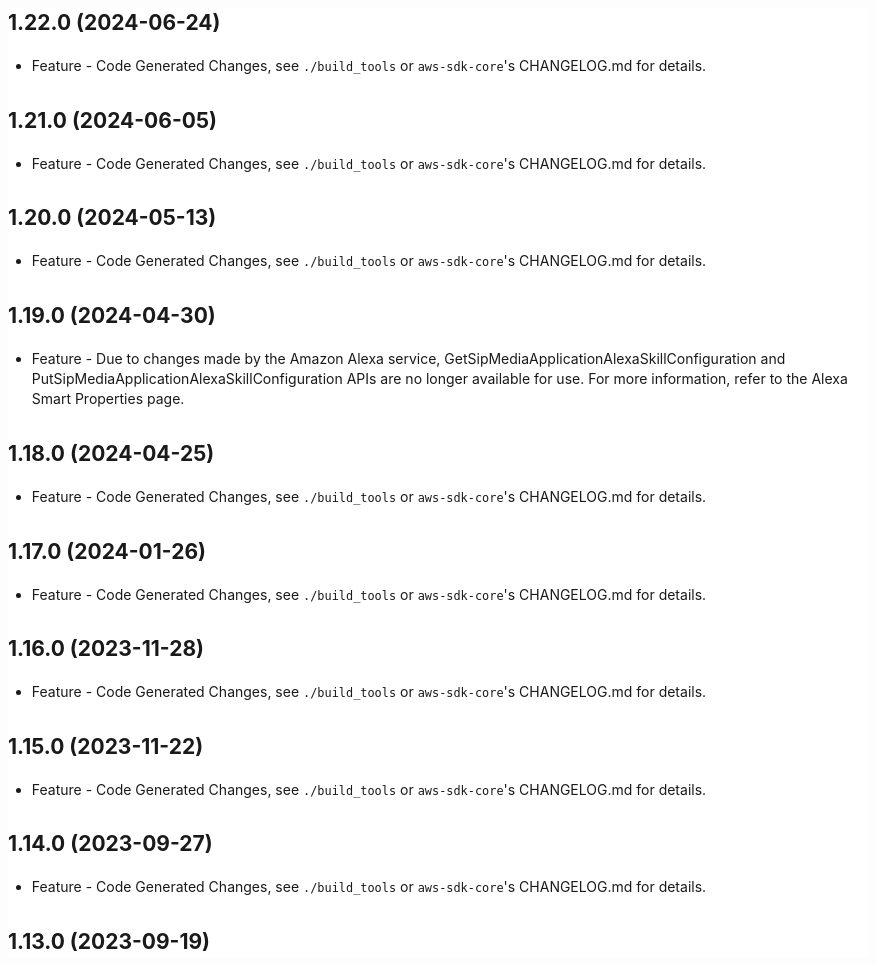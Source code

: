 1.22.0 (2024-06-24)
------------------

* Feature - Code Generated Changes, see `./build_tools` or `aws-sdk-core`'s CHANGELOG.md for details.

1.21.0 (2024-06-05)
------------------

* Feature - Code Generated Changes, see `./build_tools` or `aws-sdk-core`'s CHANGELOG.md for details.

1.20.0 (2024-05-13)
------------------

* Feature - Code Generated Changes, see `./build_tools` or `aws-sdk-core`'s CHANGELOG.md for details.

1.19.0 (2024-04-30)
------------------

* Feature - Due to changes made by the Amazon Alexa service, GetSipMediaApplicationAlexaSkillConfiguration and PutSipMediaApplicationAlexaSkillConfiguration APIs are no longer available for use. For more information, refer to the Alexa Smart Properties page.

1.18.0 (2024-04-25)
------------------

* Feature - Code Generated Changes, see `./build_tools` or `aws-sdk-core`'s CHANGELOG.md for details.

1.17.0 (2024-01-26)
------------------

* Feature - Code Generated Changes, see `./build_tools` or `aws-sdk-core`'s CHANGELOG.md for details.

1.16.0 (2023-11-28)
------------------

* Feature - Code Generated Changes, see `./build_tools` or `aws-sdk-core`'s CHANGELOG.md for details.

1.15.0 (2023-11-22)
------------------

* Feature - Code Generated Changes, see `./build_tools` or `aws-sdk-core`'s CHANGELOG.md for details.

1.14.0 (2023-09-27)
------------------

* Feature - Code Generated Changes, see `./build_tools` or `aws-sdk-core`'s CHANGELOG.md for details.

1.13.0 (2023-09-19)
------------------
